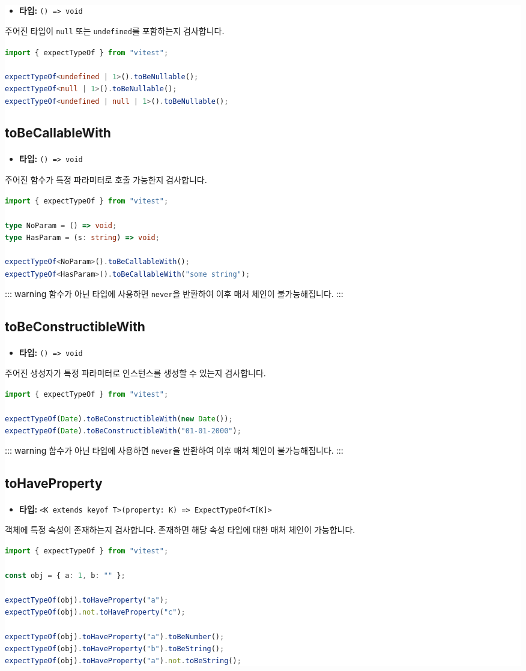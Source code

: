 - **타입:** `() => void`

주어진 타입이 `null` 또는 `undefined`를 포함하는지 검사합니다.

```ts
import { expectTypeOf } from "vitest";

expectTypeOf<undefined | 1>().toBeNullable();
expectTypeOf<null | 1>().toBeNullable();
expectTypeOf<undefined | null | 1>().toBeNullable();
```

## toBeCallableWith

- **타입:** `() => void`

주어진 함수가 특정 파라미터로 호출 가능한지 검사합니다.

```ts
import { expectTypeOf } from "vitest";

type NoParam = () => void;
type HasParam = (s: string) => void;

expectTypeOf<NoParam>().toBeCallableWith();
expectTypeOf<HasParam>().toBeCallableWith("some string");
```

::: warning
함수가 아닌 타입에 사용하면 `never`을 반환하여 이후 매처 체인이 불가능해집니다.
:::

## toBeConstructibleWith

- **타입:** `() => void`

주어진 생성자가 특정 파라미터로 인스턴스를 생성할 수 있는지 검사합니다.

```ts
import { expectTypeOf } from "vitest";

expectTypeOf(Date).toBeConstructibleWith(new Date());
expectTypeOf(Date).toBeConstructibleWith("01-01-2000");
```

::: warning
함수가 아닌 타입에 사용하면 `never`을 반환하여 이후 매처 체인이 불가능해집니다.
:::

## toHaveProperty

- **타입:** `<K extends keyof T>(property: K) => ExpectTypeOf<T[K]>`

객체에 특정 속성이 존재하는지 검사합니다. 존재하면 해당 속성 타입에 대한 매처 체인이 가능합니다.

```ts
import { expectTypeOf } from "vitest";

const obj = { a: 1, b: "" };

expectTypeOf(obj).toHaveProperty("a");
expectTypeOf(obj).not.toHaveProperty("c");

expectTypeOf(obj).toHaveProperty("a").toBeNumber();
expectTypeOf(obj).toHaveProperty("b").toBeString();
expectTypeOf(obj).toHaveProperty("a").not.toBeString();
```
